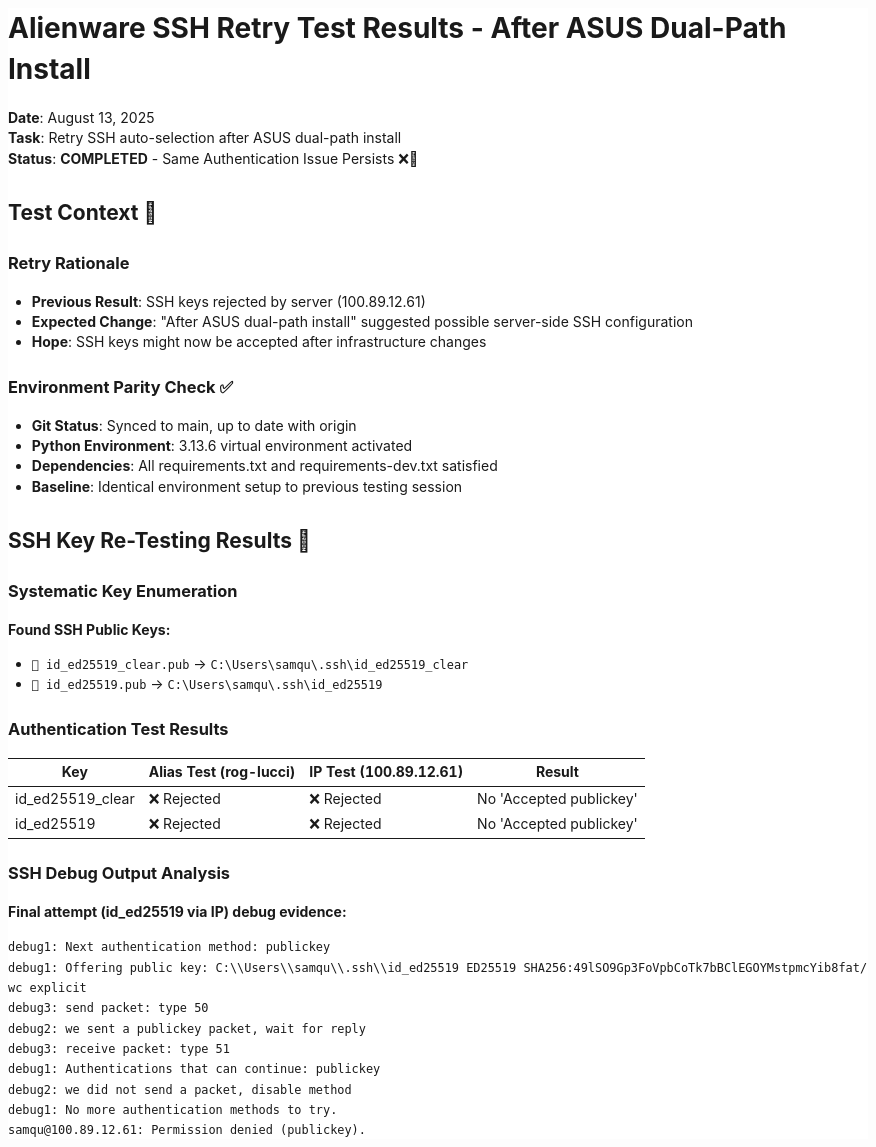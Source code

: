 # Alienware SSH Retry Test Results - After ASUS Dual-Path Install

**Date**: August 13, 2025  
**Task**: Retry SSH auto-selection after ASUS dual-path install  
**Status**: **COMPLETED** - Same Authentication Issue Persists ❌🔄

## Test Context 🔄

### Retry Rationale
- **Previous Result**: SSH keys rejected by server (100.89.12.61)
- **Expected Change**: "After ASUS dual-path install" suggested possible server-side SSH configuration
- **Hope**: SSH keys might now be accepted after infrastructure changes

### Environment Parity Check ✅
- **Git Status**: Synced to main, up to date with origin
- **Python Environment**: 3.13.6 virtual environment activated
- **Dependencies**: All requirements.txt and requirements-dev.txt satisfied
- **Baseline**: Identical environment setup to previous testing session

## SSH Key Re-Testing Results 🔑

### Systematic Key Enumeration
**Found SSH Public Keys:**
- `📄 id_ed25519_clear.pub` → `C:\Users\samqu\.ssh\id_ed25519_clear`
- `📄 id_ed25519.pub` → `C:\Users\samqu\.ssh\id_ed25519`

### Authentication Test Results
| Key | Alias Test (rog-lucci) | IP Test (100.89.12.61) | Result |
|-----|-------------------------|-------------------------|--------|
| id_ed25519_clear | ❌ Rejected | ❌ Rejected | No 'Accepted publickey' |
| id_ed25519 | ❌ Rejected | ❌ Rejected | No 'Accepted publickey' |

### SSH Debug Output Analysis
**Final attempt (id_ed25519 via IP) debug evidence:**
```
debug1: Next authentication method: publickey
debug1: Offering public key: C:\\Users\\samqu\\.ssh\\id_ed25519 ED25519 SHA256:49lSO9Gp3FoVpbCoTk7bBClEGOYMstpmcYib8fat/wc explicit
debug3: send packet: type 50
debug2: we sent a publickey packet, wait for reply
debug3: receive packet: type 51
debug1: Authentications that can continue: publickey
debug2: we did not send a packet, disable method
debug1: No more authentication methods to try.
samqu@100.89.12.61: Permission denied (publickey).
```
